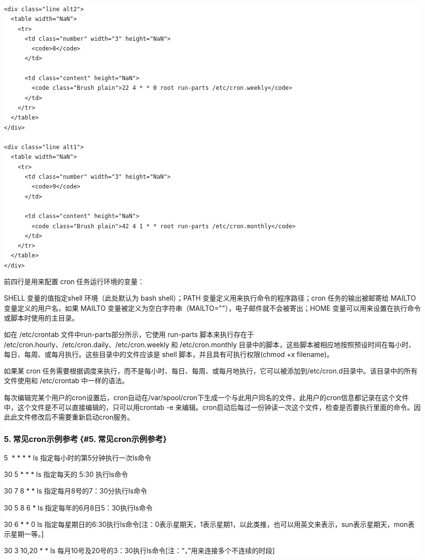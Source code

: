     <div class="line alt2">
      <table width="NaN">
        <tr>
          <td class="number" width="3" height="NaN">
            <code>8</code>
          </td>
          
          <td class="content" height="NaN">
            <code class="Brush plain">22 4 * * 0 root run-parts /etc/cron.weekly</code>
          </td>
        </tr>
      </table>
    </div>
    
    <div class="line alt1">
      <table width="NaN">
        <tr>
          <td class="number" width="3" height="NaN">
            <code>9</code>
          </td>
          
          <td class="content" height="NaN">
            <code class="Brush plain">42 4 1 * * root run-parts /etc/cron.monthly</code>
          </td>
        </tr>
      </table>
    </div>
  </div>
</div>

前四行是用来配置 cron 任务运行环境的变量：

SHELL 变量的值指定shell 环境（此处默认为 bash shell）；PATH 变量定义用来执行命令的程序路径；cron 任务的输出被邮寄给 MAILTO 变量定义的用户名，如果 MAILTO 变量被定义为空白字符串（MAILTO=""），电子邮件就不会被寄出；HOME 变量可以用来设置在执行命令或脚本时使用的主目录。

如在 /etc/crontab 文件中run-parts部分所示，它使用 run-parts 脚本来执行存在于 /etc/cron.hourly、/etc/cron.daily、/etc/cron.weekly 和 /etc/cron.monthly 目录中的脚本，这些脚本被相应地按照预设时间在每小时、每日、每周、或每月执行。这些目录中的文件应该是 shell 脚本，并且具有可执行权限(chmod +x filename)。

如果某 cron 任务需要根据调度来执行，而不是每小时、每日、每周、或每月地执行，它可以被添加到/etc/cron.d目录中。该目录中的所有文件使用和 /etc/crontab 中一样的语法。

每次编辑完某个用户的cron设置后，cron自动在/var/spool/cron下生成一个与此用户同名的文件，此用户的cron信息都记录在这个文件中，这个文件是不可以直接编辑的，只可以用crontab -e 来编辑。cron启动后每过一份钟读一次这个文件，检查是否要执行里面的命令。因此此文件修改后不需要重新启动cron服务。

### 5. 常见cron示例参考 {#5. 常见cron示例参考}

5  \* \* \* \* ls 指定每小时的第5分钟执行一次ls命令
  
30 5 \* \* * ls 指定每天的 5:30 执行ls命令
  
30 7 8 \* \* ls 指定每月8号的7：30分执行ls命令
  
30 5 8 6 * ls 指定每年的6月8日5：30执行ls命令
  
30 6 \* \* 0 ls 指定每星期日的6:30执行ls命令[注：0表示星期天，1表示星期1，以此类推，也可以用英文来表示，sun表示星期天，mon表示星期一等。]
  
30 3 10,20 \* \* ls 每月10号及20号的3：30执行ls命令[注：“，”用来连接多个不连续的时段]
  
